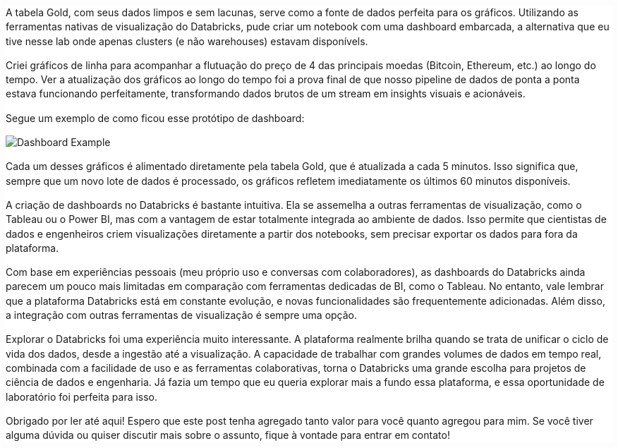 A tabela Gold, com seus dados limpos e sem lacunas, serve como a fonte de dados perfeita para os gráficos. Utilizando as ferramentas nativas de visualização do Databricks, pude criar um notebook com uma dashboard embarcada, a alternativa que eu tive nesse lab onde apenas clusters (e não warehouses) estavam disponívels.

Criei gráficos de linha para acompanhar a flutuação do preço de 4 das principais moedas (Bitcoin, Ethereum, etc.) ao longo do tempo. Ver a atualização dos gráficos ao longo do tempo foi a prova final de que nosso pipeline de dados de ponta a ponta estava funcionando perfeitamente, transformando dados brutos de um stream em insights visuais e acionáveis.

Segue um exemplo de como ficou esse protótipo de dashboard:

![Dashboard Example](/databricks-lab-dashboard-example.png)

Cada um desses gráficos é alimentado diretamente pela tabela Gold, que é atualizada a cada 5 minutos. Isso significa que, sempre que um novo lote de dados é processado, os gráficos refletem imediatamente os últimos 60 minutos disponíveis.

A criação de dashboards no Databricks é bastante intuitiva. Ela se assemelha a outras ferramentas de visualização, como o Tableau ou o Power BI, mas com a vantagem de estar totalmente integrada ao ambiente de dados. Isso permite que cientistas de dados e engenheiros criem visualizações diretamente a partir dos notebooks, sem precisar exportar os dados para fora da plataforma.

Com base em experiências pessoais (meu próprio uso e conversas com colaboradores), as dashboards do Databricks ainda parecem um pouco mais limitadas em comparação com ferramentas dedicadas de BI, como o Tableau. No entanto, vale lembrar que a plataforma Databricks está em constante evolução, e novas funcionalidades são frequentemente adicionadas. Além disso, a integração com outras ferramentas de visualização é sempre uma opção.

Explorar o Databricks foi uma experiência muito interessante. A plataforma realmente brilha quando se trata de unificar o ciclo de vida dos dados, desde a ingestão até a visualização. A capacidade de trabalhar com grandes volumes de dados em tempo real, combinada com a facilidade de uso e as ferramentas colaborativas, torna o Databricks uma grande escolha para projetos de ciência de dados e engenharia. Já fazia um tempo que eu queria explorar mais a fundo essa plataforma, e essa oportunidade de laboratório foi perfeita para isso.

Obrigado por ler até aqui! Espero que este post tenha agregado tanto valor para você quanto agregou para mim. Se você tiver alguma dúvida ou quiser discutir mais sobre o assunto, fique à vontade para entrar em contato!
